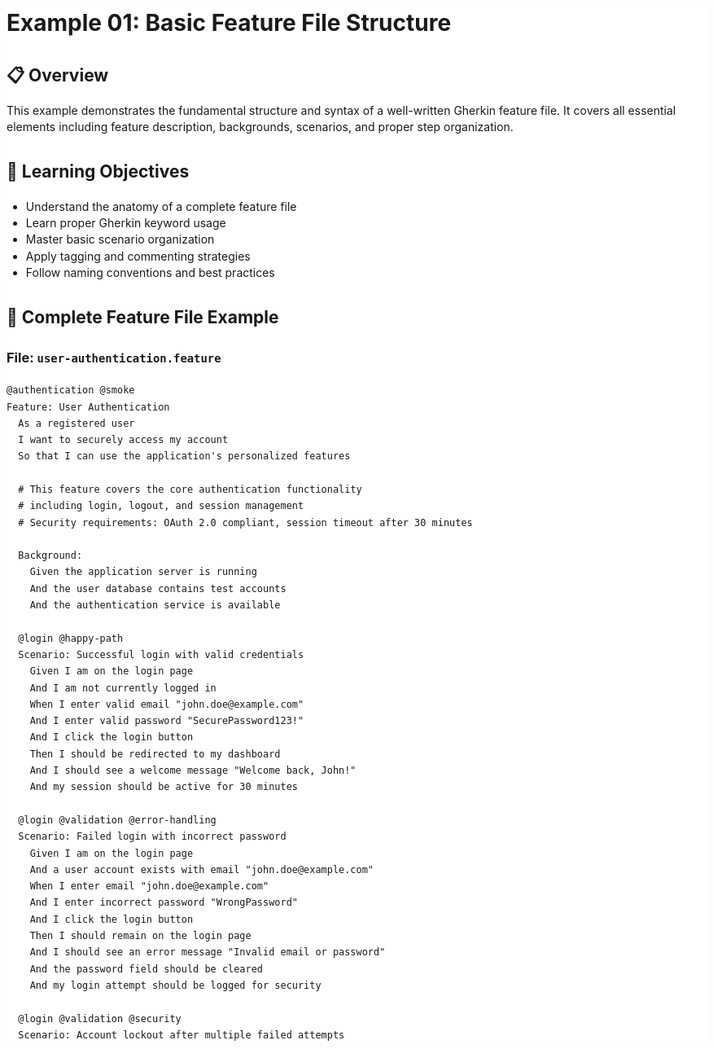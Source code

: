 # Example 01: Basic Feature File Structure

## 📋 Overview

This example demonstrates the fundamental structure and syntax of a well-written Gherkin feature file. It covers all essential elements including feature description, backgrounds, scenarios, and proper step organization.

## 🎯 Learning Objectives

- Understand the anatomy of a complete feature file
- Learn proper Gherkin keyword usage
- Master basic scenario organization
- Apply tagging and commenting strategies
- Follow naming conventions and best practices

## 📝 Complete Feature File Example

### File: `user-authentication.feature`

```gherkin
@authentication @smoke
Feature: User Authentication
  As a registered user
  I want to securely access my account
  So that I can use the application's personalized features

  # This feature covers the core authentication functionality
  # including login, logout, and session management
  # Security requirements: OAuth 2.0 compliant, session timeout after 30 minutes

  Background:
    Given the application server is running
    And the user database contains test accounts
    And the authentication service is available

  @login @happy-path
  Scenario: Successful login with valid credentials
    Given I am on the login page
    And I am not currently logged in
    When I enter valid email "john.doe@example.com"
    And I enter valid password "SecurePassword123!"
    And I click the login button
    Then I should be redirected to my dashboard
    And I should see a welcome message "Welcome back, John!"
    And my session should be active for 30 minutes

  @login @validation @error-handling
  Scenario: Failed login with incorrect password
    Given I am on the login page
    And a user account exists with email "john.doe@example.com"
    When I enter email "john.doe@example.com"
    And I enter incorrect password "WrongPassword"
    And I click the login button
    Then I should remain on the login page
    And I should see an error message "Invalid email or password"
    And the password field should be cleared
    And my login attempt should be logged for security

  @login @validation @security
  Scenario: Account lockout after multiple failed attempts
```